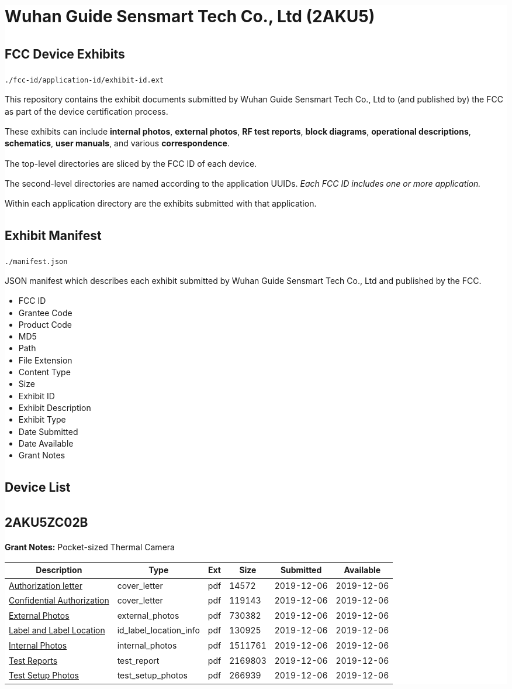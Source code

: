 # Wuhan Guide Sensmart Tech Co., Ltd (2AKU5)
## FCC Device Exhibits

```
./fcc-id/application-id/exhibit-id.ext
```

This repository contains the exhibit documents submitted by Wuhan Guide Sensmart Tech Co., Ltd to (and published by) the FCC as part of the device certification process.

These exhibits can include **internal photos**, **external photos**, **RF test reports**, **block diagrams**, **operational descriptions**, **schematics**, **user manuals**, and various **correspondence**.

The top-level directories are sliced by the FCC ID of each device.

The second-level directories are named according to the application UUIDs. *Each FCC ID includes one or more application.*

Within each application directory are the exhibits submitted with that application. 

## Exhibit Manifest

```
./manifest.json
```

JSON manifest which describes each exhibit submitted by Wuhan Guide Sensmart Tech Co., Ltd and published by the FCC.

- FCC ID
- Grantee Code
- Product Code
- MD5
- Path
- File Extension
- Content Type
- Size
- Exhibit ID
- Exhibit Description
- Exhibit Type
- Date Submitted
- Date Available
- Grant Notes

## Device List
## 2AKU5ZC02B
**Grant Notes:** Pocket-sized Thermal Camera

| Description | Type | Ext | Size | Submitted | Available |
| ----------- | ---- | --- | ---- | --------- | --------- |
| [Authorization letter](2AKU5ZC02B/80771531949861e7263ba095327fa3cc/4541159.pdf) | cover_letter | pdf | 14572 | 2019-12-06 | 2019-12-06 |
| [Confidential Authorization](2AKU5ZC02B/80771531949861e7263ba095327fa3cc/4541160.pdf) | cover_letter | pdf | 119143 | 2019-12-06 | 2019-12-06 |
| [External Photos](2AKU5ZC02B/80771531949861e7263ba095327fa3cc/4541162.pdf) | external_photos | pdf | 730382 | 2019-12-06 | 2019-12-06 |
| [Label and Label Location](2AKU5ZC02B/80771531949861e7263ba095327fa3cc/4541163.pdf) | id_label_location_info | pdf | 130925 | 2019-12-06 | 2019-12-06 |
| [Internal Photos](2AKU5ZC02B/80771531949861e7263ba095327fa3cc/4541164.pdf) | internal_photos | pdf | 1511761 | 2019-12-06 | 2019-12-06 |
| [Test Reports](2AKU5ZC02B/80771531949861e7263ba095327fa3cc/4541167.pdf) | test_report | pdf | 2169803 | 2019-12-06 | 2019-12-06 |
| [Test Setup Photos](2AKU5ZC02B/80771531949861e7263ba095327fa3cc/4541168.pdf) | test_setup_photos | pdf | 266939 | 2019-12-06 | 2019-12-06 |